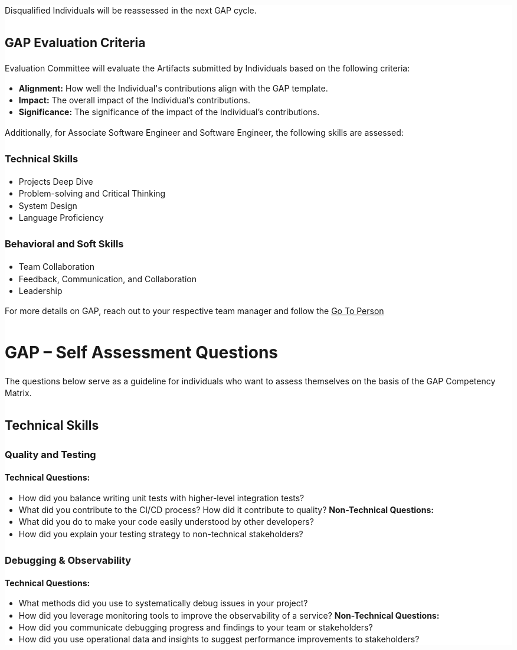 Disqualified Individuals will be reassessed in the next GAP cycle.

## GAP Evaluation Criteria

Evaluation Committee will evaluate the Artifacts submitted by Individuals based on the following criteria:

- **Alignment:** How well the Individual's contributions align with the GAP template.
- **Impact:** The overall impact of the Individual’s contributions.
- **Significance:** The significance of the impact of the Individual’s contributions.

Additionally, for Associate Software Engineer and Software Engineer, the following skills are assessed:

### Technical Skills

- Projects Deep Dive
- Problem-solving and Critical Thinking
- System Design
- Language Proficiency

### Behavioral and Soft Skills

- Team Collaboration
- Feedback, Communication, and Collaboration
- Leadership

For more details on GAP, reach out to your respective team manager and follow the [Go To Person](https://lftechnology.atlassian.net/wiki/spaces/LEAP/pages/4343365690)

# GAP – Self Assessment Questions

The questions below serve as a guideline for individuals who want to assess themselves on the basis of the GAP Competency Matrix.

## Technical Skills

### Quality and Testing

**Technical Questions:**

- How did you balance writing unit tests with higher-level integration tests?
- What did you contribute to the CI/CD process? How did it contribute to quality?
  **Non-Technical Questions:**
- What did you do to make your code easily understood by other developers?
- How did you explain your testing strategy to non-technical stakeholders?

### Debugging & Observability

**Technical Questions:**

- What methods did you use to systematically debug issues in your project?
- How did you leverage monitoring tools to improve the observability of a service?
  **Non-Technical Questions:**
- How did you communicate debugging progress and findings to your team or stakeholders?
- How did you use operational data and insights to suggest performance improvements to stakeholders?
